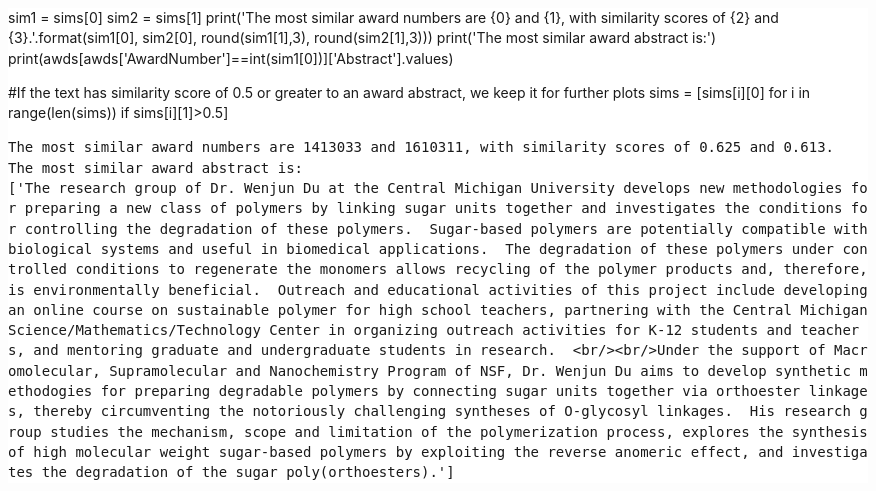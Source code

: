 <span class="n">sim1</span> <span class="o">=</span> <span class="n">sims</span><span class="p">[</span><span class="mi">0</span><span class="p">]</span>
<span class="n">sim2</span> <span class="o">=</span> <span class="n">sims</span><span class="p">[</span><span class="mi">1</span><span class="p">]</span>
<span class="nb">print</span><span class="p">(</span><span class="s1">&#39;The most similar award numbers are </span><span class="si">{0}</span><span class="s1"> and </span><span class="si">{1}</span><span class="s1">, with similarity scores of </span><span class="si">{2}</span><span class="s1"> and </span><span class="si">{3}</span><span class="s1">.&#39;</span><span class="o">.</span><span class="n">format</span><span class="p">(</span><span class="n">sim1</span><span class="p">[</span><span class="mi">0</span><span class="p">],</span> <span class="n">sim2</span><span class="p">[</span><span class="mi">0</span><span class="p">],</span> <span class="nb">round</span><span class="p">(</span><span class="n">sim1</span><span class="p">[</span><span class="mi">1</span><span class="p">],</span><span class="mi">3</span><span class="p">),</span> <span class="nb">round</span><span class="p">(</span><span class="n">sim2</span><span class="p">[</span><span class="mi">1</span><span class="p">],</span><span class="mi">3</span><span class="p">)))</span>
<span class="nb">print</span><span class="p">(</span><span class="s1">&#39;The most similar award abstract is:&#39;</span><span class="p">)</span>
<span class="nb">print</span><span class="p">(</span><span class="n">awds</span><span class="p">[</span><span class="n">awds</span><span class="p">[</span><span class="s1">&#39;AwardNumber&#39;</span><span class="p">]</span><span class="o">==</span><span class="nb">int</span><span class="p">(</span><span class="n">sim1</span><span class="p">[</span><span class="mi">0</span><span class="p">])][</span><span class="s1">&#39;Abstract&#39;</span><span class="p">]</span><span class="o">.</span><span class="n">values</span><span class="p">)</span>

<span class="c1">#If the text has similarity score of 0.5 or greater to an award abstract, we keep it for further plots</span>
<span class="n">sims</span> <span class="o">=</span> <span class="p">[</span><span class="n">sims</span><span class="p">[</span><span class="n">i</span><span class="p">][</span><span class="mi">0</span><span class="p">]</span> <span class="k">for</span> <span class="n">i</span> <span class="ow">in</span> <span class="nb">range</span><span class="p">(</span><span class="nb">len</span><span class="p">(</span><span class="n">sims</span><span class="p">))</span> <span class="k">if</span> <span class="n">sims</span><span class="p">[</span><span class="n">i</span><span class="p">][</span><span class="mi">1</span><span class="p">]</span><span class="o">&gt;</span><span class="mf">0.5</span><span class="p">]</span>
</pre>
<div class="output_subarea output_stream output_stdout output_text">
<pre>The most similar award numbers are 1413033 and 1610311, with similarity scores of 0.625 and 0.613.
The most similar award abstract is:
[&#39;The research group of Dr. Wenjun Du at the Central Michigan University develops new methodologies for preparing a new class of polymers by linking sugar units together and investigates the conditions for controlling the degradation of these polymers.  Sugar-based polymers are potentially compatible with biological systems and useful in biomedical applications.  The degradation of these polymers under controlled conditions to regenerate the monomers allows recycling of the polymer products and, therefore, is environmentally beneficial.  Outreach and educational activities of this project include developing an online course on sustainable polymer for high school teachers, partnering with the Central Michigan Science/Mathematics/Technology Center in organizing outreach activities for K-12 students and teachers, and mentoring graduate and undergraduate students in research.  &lt;br/&gt;&lt;br/&gt;Under the support of Macromolecular, Supramolecular and Nanochemistry Program of NSF, Dr. Wenjun Du aims to develop synthetic methodogies for preparing degradable polymers by connecting sugar units together via orthoester linkages, thereby circumventing the notoriously challenging syntheses of O-glycosyl linkages.  His research group studies the mechanism, scope and limitation of the polymerization process, explores the synthesis of high molecular weight sugar-based polymers by exploiting the reverse anomeric effect, and investigates the degradation of the sugar poly(orthoesters).&#39;]
</pre>
